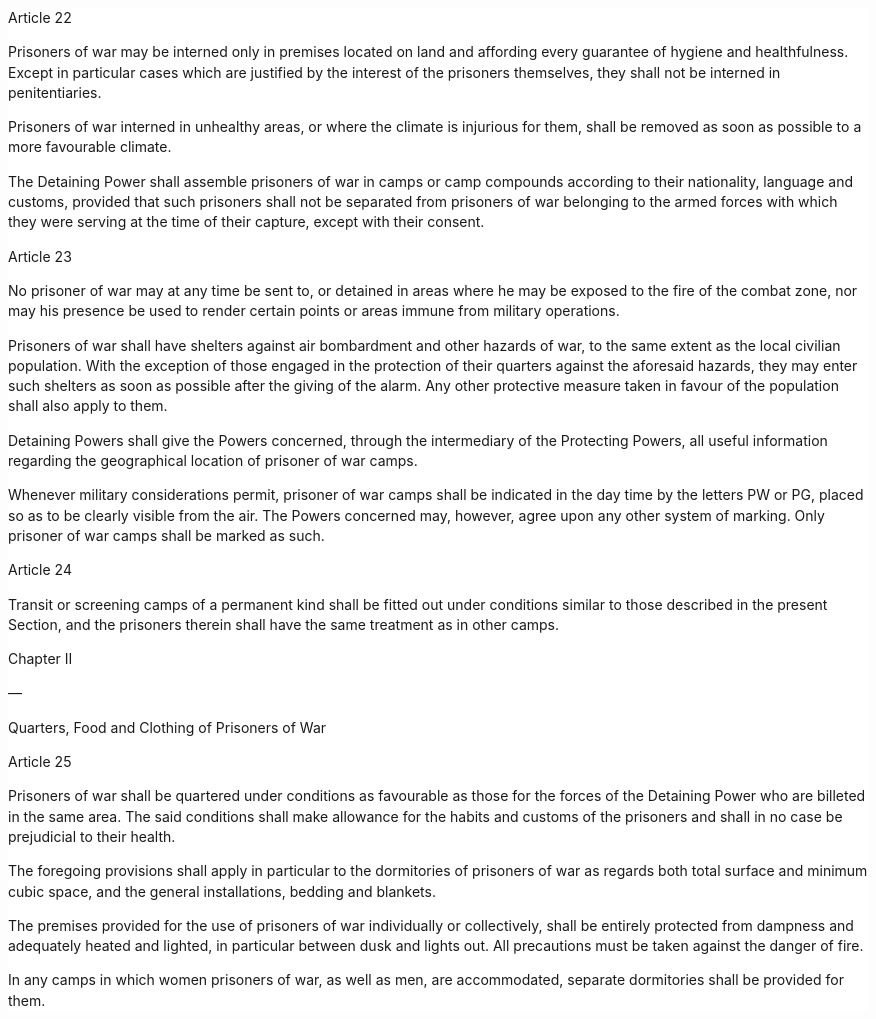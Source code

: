 Article 22

Prisoners of war may be interned only in premises located on land and affording every guarantee of hygiene and healthfulness. Except in particular cases which are justified by the interest of the prisoners themselves, they shall not be interned in penitentiaries.

Prisoners of war interned in unhealthy areas, or where the climate is injurious for them, shall be removed as soon as possible to a more favourable climate.

The Detaining Power shall assemble prisoners of war in camps or camp compounds according to their nationality, language and customs, provided that such prisoners shall not be separated from prisoners of war belonging to the armed forces with which they were serving at the time of their capture, except with their consent.

Article 23

No prisoner of war may at any time be sent to, or detained in areas where he may be exposed to the fire of the combat zone, nor may his presence be used to render certain points or areas immune from military operations.

Prisoners of war shall have shelters against air bombardment and other hazards of war, to the same extent as the local civilian population. With the exception of those engaged in the protection of their quarters against the aforesaid hazards, they may enter such shelters as soon as possible after the giving of the alarm. Any other protective measure taken in favour of the population shall also apply to them.

Detaining Powers shall give the Powers concerned, through the intermediary of the Protecting Powers, all useful information regarding the geographical location of prisoner of war camps.

Whenever military considerations permit, prisoner of war camps shall be indicated in the day time by the letters PW or PG, placed so as to be clearly visible from the air. The Powers concerned may, however, agree upon any other system of marking. Only prisoner of war camps shall be marked as such.

Article 24

Transit or screening camps of a permanent kind shall be fitted out under conditions similar to those described in the present Section, and the prisoners therein shall have the same treatment as in other camps.

Chapter II

—

Quarters, Food and Clothing of Prisoners of War

Article 25

Prisoners of war shall be quartered under conditions as favourable as those for the forces of the Detaining Power who are billeted in the same area. The said conditions shall make allowance for the habits and customs of the prisoners and shall in no case be prejudicial to their health.

The foregoing provisions shall apply in particular to the dormitories of prisoners of war as regards both total surface and minimum cubic space, and the general installations, bedding and blankets.

The premises provided for the use of prisoners of war individually or collectively, shall be entirely protected from dampness and adequately heated and lighted, in particular between dusk and lights out. All precautions must be taken against the danger of fire.

In any camps in which women prisoners of war, as well as men, are accommodated, separate dormitories shall be provided for them.
